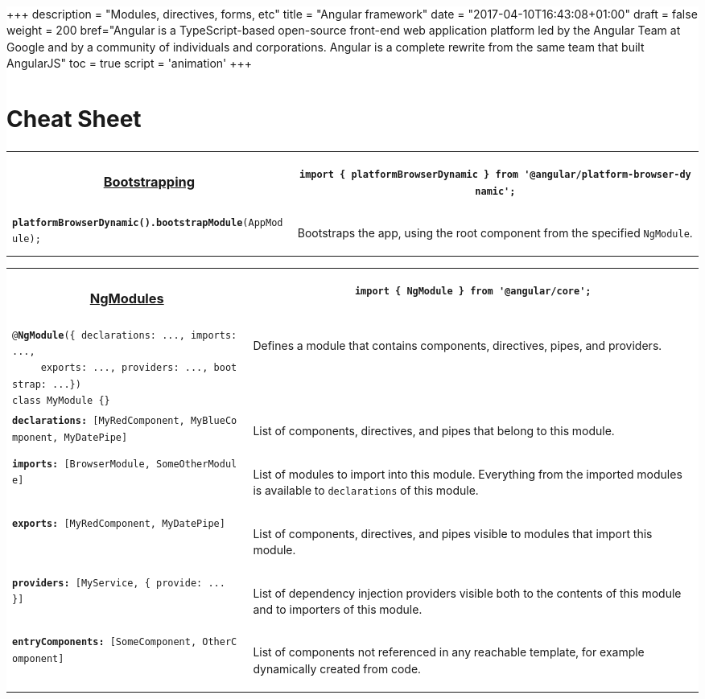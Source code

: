 +++
description = "Modules, directives, forms, etc"
title = "Angular framework"
date = "2017-04-10T16:43:08+01:00"
draft = false
weight = 200
bref="Angular is a TypeScript-based open-source front-end web application platform led by the Angular Team at Google and by a community of individuals and corporations. Angular is a complete rewrite from the same team that built AngularJS"
toc = true
script = 'animation'
+++

<h1 class="no-toc">Cheat Sheet</h1>

<div id="cheatsheet">
<table class="is-full-width is-fixed-layout">
<tbody><tr>
<th><h3 class="section-head" id="h-bootstrapping"><a href="#h-bootstrapping">Bootstrapping</a></h3></th>
<th><p><code>import { platformBrowserDynamic } from '@angular/platform-browser-dynamic';</code>
</p>
</th>
</tr>
<tr>
<td><code><b>platformBrowserDynamic().bootstrapModule</b>(AppModule);</code></td>
<td><p>Bootstraps the app, using the root component from the specified <code>NgModule</code>. </p>
</td>
</tr>
</tbody></table>

<table class="is-full-width is-fixed-layout">
<tbody><tr>
<th><h3 class="section-head" id="h-ngmodules"><a href="#h-ngmodules">NgModules</a></h3></th>
<th><p><code>import { NgModule } from '@angular/core';</code>
</p>
</th>
</tr>
<tr>
<td><code>@<b>NgModule</b>({ declarations: ..., imports: ...,<br>     exports: ..., providers: ..., bootstrap: ...})<br>class MyModule {}</code></td>
<td><p>Defines a module that contains components, directives, pipes, and providers.</p>
</td>
</tr><tr>
<td><code><b>declarations:</b> [MyRedComponent, MyBlueComponent, MyDatePipe]</code></td>
<td><p>List of components, directives, and pipes that belong to this module.</p>
</td>
</tr><tr>
<td><code><b>imports:</b> [BrowserModule, SomeOtherModule]</code></td>
<td><p>List of modules to import into this module. Everything from the imported modules
is available to <code>declarations</code> of this module.</p>
</td>
</tr><tr>
<td><code><b>exports:</b> [MyRedComponent, MyDatePipe]</code></td>
<td><p>List of components, directives, and pipes visible to modules that import this module.</p>
</td>
</tr><tr>
<td><code><b>providers:</b> [MyService, { provide: ... }]</code></td>
<td><p>List of dependency injection providers visible both to the contents of this module and to importers of this module.</p>
</td>
</tr><tr>
<td><code><b>entryComponents:</b> [SomeComponent, OtherComponent]</code></td>
<td><p>List of components not referenced in any reachable template, for example dynamically created from code.</p></td>